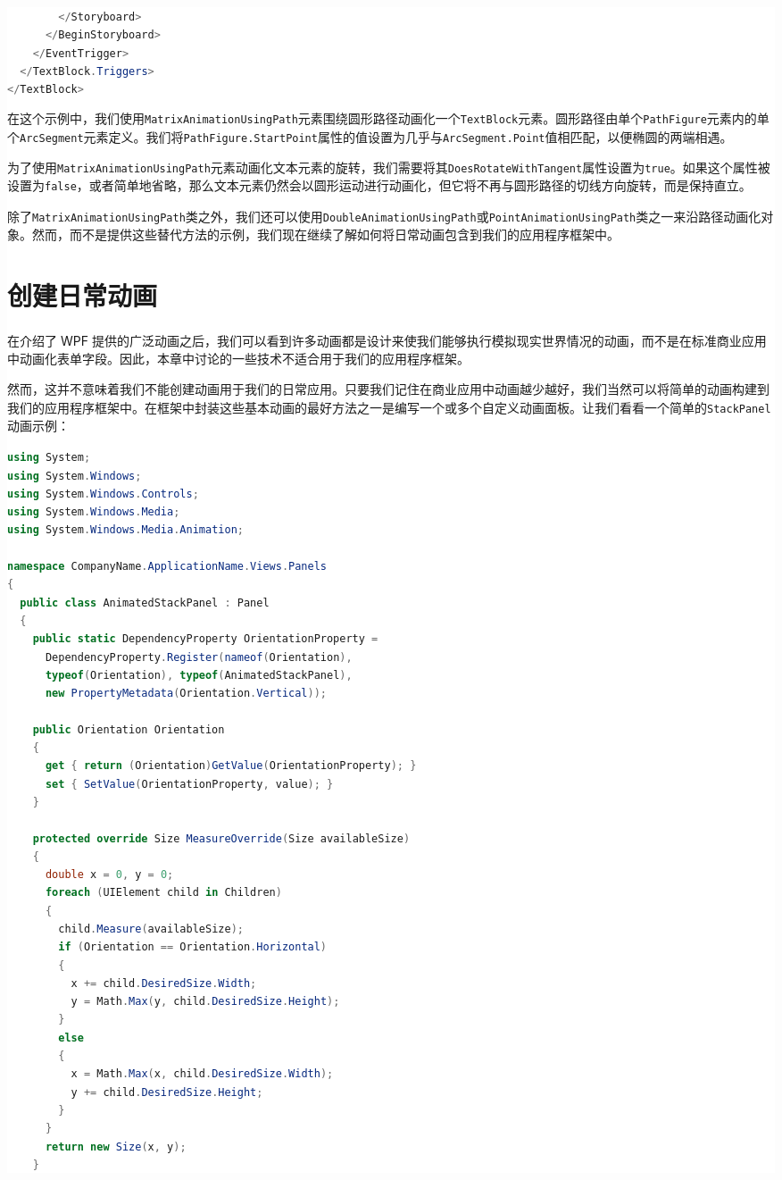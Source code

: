 ```cs
        </Storyboard> 
      </BeginStoryboard> 
    </EventTrigger> 
  </TextBlock.Triggers> 
</TextBlock> 
```

在这个示例中，我们使用`MatrixAnimationUsingPath`元素围绕圆形路径动画化一个`TextBlock`元素。圆形路径由单个`PathFigure`元素内的单个`ArcSegment`元素定义。我们将`PathFigure.StartPoint`属性的值设置为几乎与`ArcSegment.Point`值相匹配，以便椭圆的两端相遇。

为了使用`MatrixAnimationUsingPath`元素动画化文本元素的旋转，我们需要将其`DoesRotateWithTangent`属性设置为`true`。如果这个属性被设置为`false`，或者简单地省略，那么文本元素仍然会以圆形运动进行动画化，但它将不再与圆形路径的切线方向旋转，而是保持直立。

除了`MatrixAnimationUsingPath`类之外，我们还可以使用`DoubleAnimationUsingPath`或`PointAnimationUsingPath`类之一来沿路径动画化对象。然而，而不是提供这些替代方法的示例，我们现在继续了解如何将日常动画包含到我们的应用程序框架中。

# 创建日常动画

在介绍了 WPF 提供的广泛动画之后，我们可以看到许多动画都是设计来使我们能够执行模拟现实世界情况的动画，而不是在标准商业应用中动画化表单字段。因此，本章中讨论的一些技术不适合用于我们的应用程序框架。

然而，这并不意味着我们不能创建动画用于我们的日常应用。只要我们记住在商业应用中动画越少越好，我们当然可以将简单的动画构建到我们的应用程序框架中。在框架中封装这些基本动画的最好方法之一是编写一个或多个自定义动画面板。让我们看看一个简单的`StackPanel`动画示例：

```cs
using System; 
using System.Windows; 
using System.Windows.Controls; 
using System.Windows.Media; 
using System.Windows.Media.Animation; 

namespace CompanyName.ApplicationName.Views.Panels 
{ 
  public class AnimatedStackPanel : Panel 
  { 
    public static DependencyProperty OrientationProperty =  
      DependencyProperty.Register(nameof(Orientation),  
      typeof(Orientation), typeof(AnimatedStackPanel),  
      new PropertyMetadata(Orientation.Vertical)); 

    public Orientation Orientation 
    { 
      get { return (Orientation)GetValue(OrientationProperty); } 
      set { SetValue(OrientationProperty, value); } 
    } 

    protected override Size MeasureOverride(Size availableSize) 
    { 
      double x = 0, y = 0; 
      foreach (UIElement child in Children) 
      { 
        child.Measure(availableSize); 
        if (Orientation == Orientation.Horizontal) 
        { 
          x += child.DesiredSize.Width; 
          y = Math.Max(y, child.DesiredSize.Height); 
        } 
        else 
        { 
          x = Math.Max(x, child.DesiredSize.Width); 
          y += child.DesiredSize.Height; 
        } 
      } 
      return new Size(x, y); 
    } 
```